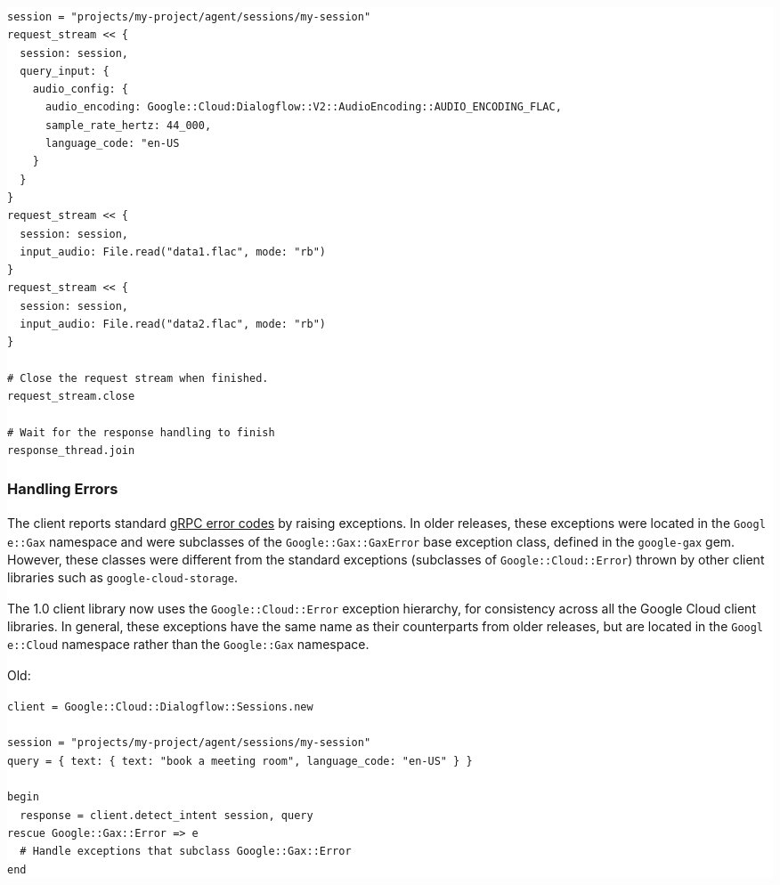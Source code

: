 ```
session = "projects/my-project/agent/sessions/my-session"
request_stream << {
  session: session,
  query_input: {
    audio_config: {
      audio_encoding: Google::Cloud:Dialogflow::V2::AudioEncoding::AUDIO_ENCODING_FLAC,
      sample_rate_hertz: 44_000,
      language_code: "en-US
    }
  }
}
request_stream << {
  session: session,
  input_audio: File.read("data1.flac", mode: "rb")
}
request_stream << {
  session: session,
  input_audio: File.read("data2.flac", mode: "rb")
}

# Close the request stream when finished.
request_stream.close

# Wait for the response handling to finish
response_thread.join
```

### Handling Errors

The client reports standard
[gRPC error codes](https://github.com/grpc/grpc/blob/master/doc/statuscodes.md)
by raising exceptions. In older releases, these exceptions were located in the
`Google::Gax` namespace and were subclasses of the `Google::Gax::GaxError` base
exception class, defined in the `google-gax` gem. However, these classes were
different from the standard exceptions (subclasses of `Google::Cloud::Error`)
thrown by other client libraries such as `google-cloud-storage`.

The 1.0 client library now uses the `Google::Cloud::Error` exception hierarchy,
for consistency across all the Google Cloud client libraries. In general, these
exceptions have the same name as their counterparts from older releases, but
are located in the `Google::Cloud` namespace rather than the `Google::Gax`
namespace.

Old:
```
client = Google::Cloud::Dialogflow::Sessions.new

session = "projects/my-project/agent/sessions/my-session"
query = { text: { text: "book a meeting room", language_code: "en-US" } }

begin
  response = client.detect_intent session, query
rescue Google::Gax::Error => e
  # Handle exceptions that subclass Google::Gax::Error
end
```
